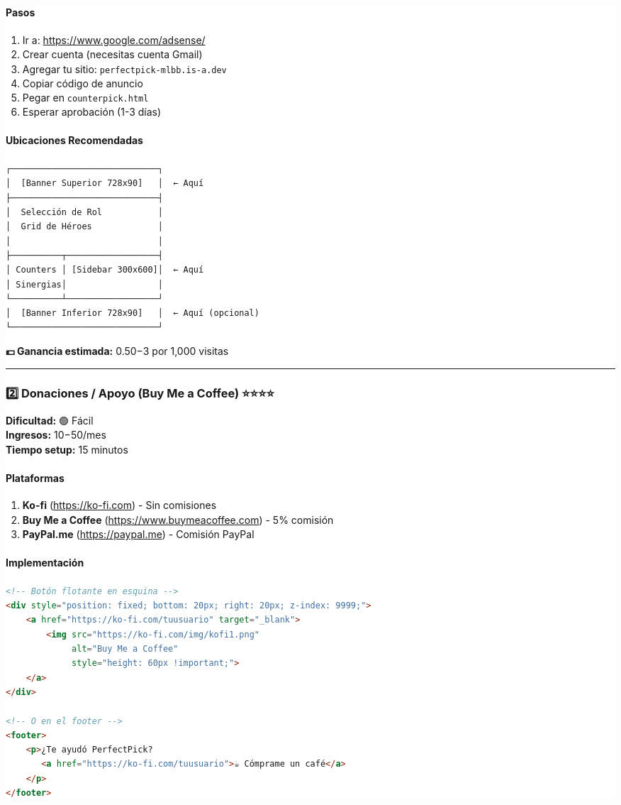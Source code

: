 #### Pasos

1. Ir a: https://www.google.com/adsense/
2. Crear cuenta (necesitas cuenta Gmail)
3. Agregar tu sitio: `perfectpick-mlbb.is-a.dev`
4. Copiar código de anuncio
5. Pegar en `counterpick.html`
6. Esperar aprobación (1-3 días)

#### Ubicaciones Recomendadas

```
┌─────────────────────────────┐
│  [Banner Superior 728x90]   │  ← Aquí
├─────────────────────────────┤
│  Selección de Rol           │
│  Grid de Héroes             │
│                             │
├──────────┬──────────────────┤
│ Counters │ [Sidebar 300x600]│  ← Aquí
│ Sinergias│                  │
└──────────┴──────────────────┘
│  [Banner Inferior 728x90]   │  ← Aquí (opcional)
└─────────────────────────────┘
```

**💵 Ganancia estimada:** $0.50-$3 por 1,000 visitas

---

### 2️⃣ Donaciones / Apoyo (Buy Me a Coffee) ⭐⭐⭐⭐

**Dificultad:** 🟢 Fácil  
**Ingresos:** $10-$50/mes  
**Tiempo setup:** 15 minutos

#### Plataformas

1. **Ko-fi** (https://ko-fi.com) - Sin comisiones
2. **Buy Me a Coffee** (https://www.buymeacoffee.com) - 5% comisión
3. **PayPal.me** (https://paypal.me) - Comisión PayPal

#### Implementación

```html
<!-- Botón flotante en esquina -->
<div style="position: fixed; bottom: 20px; right: 20px; z-index: 9999;">
    <a href="https://ko-fi.com/tuusuario" target="_blank">
        <img src="https://ko-fi.com/img/kofi1.png" 
             alt="Buy Me a Coffee" 
             style="height: 60px !important;">
    </a>
</div>

<!-- O en el footer -->
<footer>
    <p>¿Te ayudó PerfectPick? 
       <a href="https://ko-fi.com/tuusuario">☕ Cómprame un café</a>
    </p>
</footer>
```

